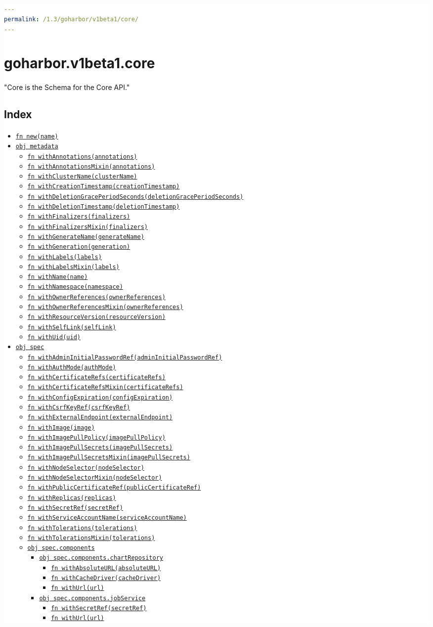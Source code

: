 ```yaml
---
permalink: /1.3/goharbor/v1beta1/core/
---
```


# goharbor.v1beta1.core

"Core is the Schema for the Core API."

## Index

* [`fn new(name)`](#fn-new)
* [`obj metadata`](#obj-metadata)
  * [`fn withAnnotations(annotations)`](#fn-metadatawithannotations)
  * [`fn withAnnotationsMixin(annotations)`](#fn-metadatawithannotationsmixin)
  * [`fn withClusterName(clusterName)`](#fn-metadatawithclustername)
  * [`fn withCreationTimestamp(creationTimestamp)`](#fn-metadatawithcreationtimestamp)
  * [`fn withDeletionGracePeriodSeconds(deletionGracePeriodSeconds)`](#fn-metadatawithdeletiongraceperiodseconds)
  * [`fn withDeletionTimestamp(deletionTimestamp)`](#fn-metadatawithdeletiontimestamp)
  * [`fn withFinalizers(finalizers)`](#fn-metadatawithfinalizers)
  * [`fn withFinalizersMixin(finalizers)`](#fn-metadatawithfinalizersmixin)
  * [`fn withGenerateName(generateName)`](#fn-metadatawithgeneratename)
  * [`fn withGeneration(generation)`](#fn-metadatawithgeneration)
  * [`fn withLabels(labels)`](#fn-metadatawithlabels)
  * [`fn withLabelsMixin(labels)`](#fn-metadatawithlabelsmixin)
  * [`fn withName(name)`](#fn-metadatawithname)
  * [`fn withNamespace(namespace)`](#fn-metadatawithnamespace)
  * [`fn withOwnerReferences(ownerReferences)`](#fn-metadatawithownerreferences)
  * [`fn withOwnerReferencesMixin(ownerReferences)`](#fn-metadatawithownerreferencesmixin)
  * [`fn withResourceVersion(resourceVersion)`](#fn-metadatawithresourceversion)
  * [`fn withSelfLink(selfLink)`](#fn-metadatawithselflink)
  * [`fn withUid(uid)`](#fn-metadatawithuid)
* [`obj spec`](#obj-spec)
  * [`fn withAdminInitialPasswordRef(adminInitialPasswordRef)`](#fn-specwithadmininitialpasswordref)
  * [`fn withAuthMode(authMode)`](#fn-specwithauthmode)
  * [`fn withCertificateRefs(certificateRefs)`](#fn-specwithcertificaterefs)
  * [`fn withCertificateRefsMixin(certificateRefs)`](#fn-specwithcertificaterefsmixin)
  * [`fn withConfigExpiration(configExpiration)`](#fn-specwithconfigexpiration)
  * [`fn withCsrfKeyRef(csrfKeyRef)`](#fn-specwithcsrfkeyref)
  * [`fn withExternalEndpoint(externalEndpoint)`](#fn-specwithexternalendpoint)
  * [`fn withImage(image)`](#fn-specwithimage)
  * [`fn withImagePullPolicy(imagePullPolicy)`](#fn-specwithimagepullpolicy)
  * [`fn withImagePullSecrets(imagePullSecrets)`](#fn-specwithimagepullsecrets)
  * [`fn withImagePullSecretsMixin(imagePullSecrets)`](#fn-specwithimagepullsecretsmixin)
  * [`fn withNodeSelector(nodeSelector)`](#fn-specwithnodeselector)
  * [`fn withNodeSelectorMixin(nodeSelector)`](#fn-specwithnodeselectormixin)
  * [`fn withPublicCertificateRef(publicCertificateRef)`](#fn-specwithpubliccertificateref)
  * [`fn withReplicas(replicas)`](#fn-specwithreplicas)
  * [`fn withSecretRef(secretRef)`](#fn-specwithsecretref)
  * [`fn withServiceAccountName(serviceAccountName)`](#fn-specwithserviceaccountname)
  * [`fn withTolerations(tolerations)`](#fn-specwithtolerations)
  * [`fn withTolerationsMixin(tolerations)`](#fn-specwithtolerationsmixin)
  * [`obj spec.components`](#obj-speccomponents)
    * [`obj spec.components.chartRepository`](#obj-speccomponentschartrepository)
      * [`fn withAbsoluteURL(absoluteURL)`](#fn-speccomponentschartrepositorywithabsoluteurl)
      * [`fn withCacheDriver(cacheDriver)`](#fn-speccomponentschartrepositorywithcachedriver)
      * [`fn withUrl(url)`](#fn-speccomponentschartrepositorywithurl)
    * [`obj spec.components.jobService`](#obj-speccomponentsjobservice)
      * [`fn withSecretRef(secretRef)`](#fn-speccomponentsjobservicewithsecretref)
      * [`fn withUrl(url)`](#fn-speccomponentsjobservicewithurl)